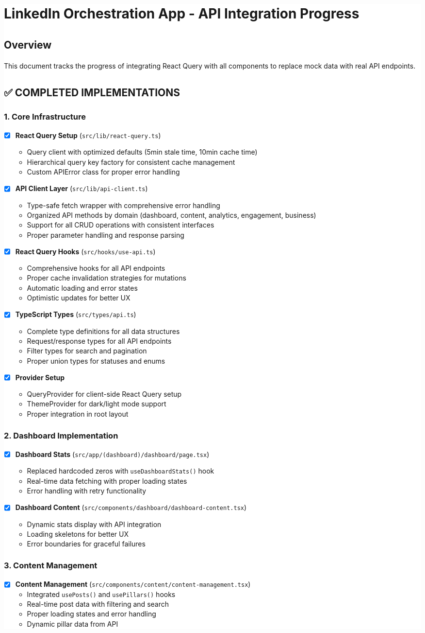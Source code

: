 # LinkedIn Orchestration App - API Integration Progress

## Overview
This document tracks the progress of integrating React Query with all components to replace mock data with real API endpoints.

## ✅ COMPLETED IMPLEMENTATIONS

### 1. Core Infrastructure
- [x] **React Query Setup** (`src/lib/react-query.ts`)
  - Query client with optimized defaults (5min stale time, 10min cache time)
  - Hierarchical query key factory for consistent cache management
  - Custom APIError class for proper error handling

- [x] **API Client Layer** (`src/lib/api-client.ts`)
  - Type-safe fetch wrapper with comprehensive error handling
  - Organized API methods by domain (dashboard, content, analytics, engagement, business)
  - Support for all CRUD operations with consistent interfaces
  - Proper parameter handling and response parsing

- [x] **React Query Hooks** (`src/hooks/use-api.ts`)
  - Comprehensive hooks for all API endpoints
  - Proper cache invalidation strategies for mutations
  - Automatic loading and error states
  - Optimistic updates for better UX

- [x] **TypeScript Types** (`src/types/api.ts`)
  - Complete type definitions for all data structures
  - Request/response types for all API endpoints
  - Filter types for search and pagination
  - Proper union types for statuses and enums

- [x] **Provider Setup** 
  - QueryProvider for client-side React Query setup
  - ThemeProvider for dark/light mode support
  - Proper integration in root layout

### 2. Dashboard Implementation
- [x] **Dashboard Stats** (`src/app/(dashboard)/dashboard/page.tsx`)
  - Replaced hardcoded zeros with `useDashboardStats()` hook
  - Real-time data fetching with proper loading states
  - Error handling with retry functionality

- [x] **Dashboard Content** (`src/components/dashboard/dashboard-content.tsx`)
  - Dynamic stats display with API integration
  - Loading skeletons for better UX
  - Error boundaries for graceful failures

### 3. Content Management
- [x] **Content Management** (`src/components/content/content-management.tsx`)
  - Integrated `usePosts()` and `usePillars()` hooks
  - Real-time post data with filtering and search
  - Proper loading states and error handling
  - Dynamic pillar data from API
